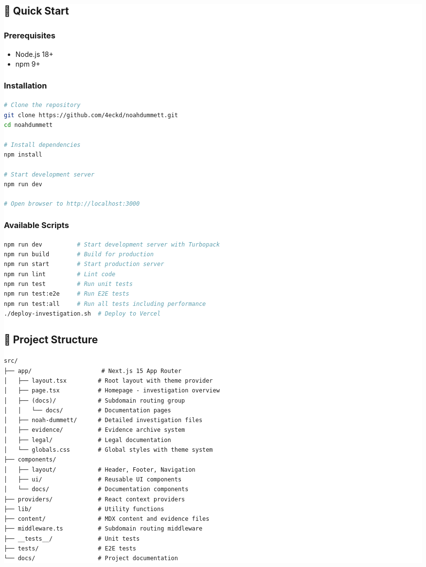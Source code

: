## 🚀 **Quick Start**

### Prerequisites
- Node.js 18+
- npm 9+

### Installation

```bash
# Clone the repository
git clone https://github.com/4eckd/noahdummett.git
cd noahdummett

# Install dependencies
npm install

# Start development server
npm run dev

# Open browser to http://localhost:3000
```

### Available Scripts

```bash
npm run dev          # Start development server with Turbopack
npm run build        # Build for production
npm run start        # Start production server
npm run lint         # Lint code
npm run test         # Run unit tests
npm run test:e2e     # Run E2E tests
npm run test:all     # Run all tests including performance
./deploy-investigation.sh  # Deploy to Vercel
```

## 📁 **Project Structure**

```
src/
├── app/                    # Next.js 15 App Router
│   ├── layout.tsx         # Root layout with theme provider
│   ├── page.tsx           # Homepage - investigation overview
│   ├── (docs)/            # Subdomain routing group
│   │   └── docs/          # Documentation pages
│   ├── noah-dummett/      # Detailed investigation files
│   ├── evidence/          # Evidence archive system
│   ├── legal/             # Legal documentation
│   └── globals.css        # Global styles with theme system
├── components/
│   ├── layout/            # Header, Footer, Navigation
│   ├── ui/                # Reusable UI components
│   └── docs/              # Documentation components
├── providers/             # React context providers
├── lib/                   # Utility functions
├── content/               # MDX content and evidence files
├── middleware.ts          # Subdomain routing middleware
├── __tests__/             # Unit tests
├── tests/                 # E2E tests
└── docs/                  # Project documentation
```
